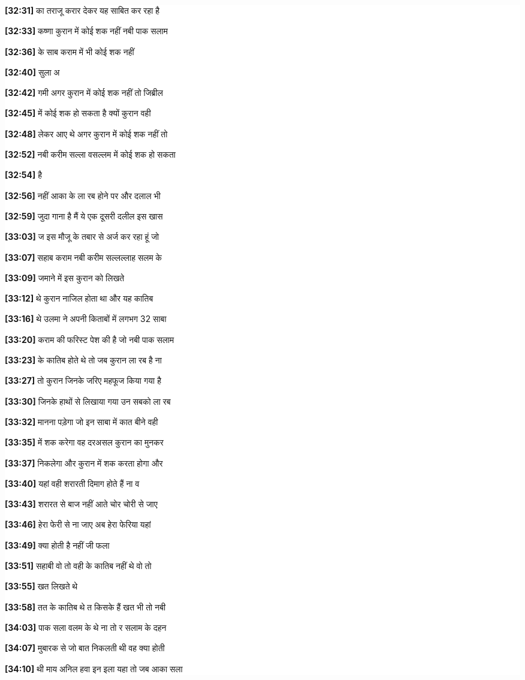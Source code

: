 **[32:31]** का तराजू करार देकर यह साबित कर रहा है

**[32:33]** कष्णा कुरान में कोई शक नहीं नबी पाक सलाम

**[32:36]** के साब कराम में भी कोई शक नहीं

**[32:40]** सुला अ

**[32:42]** गमी अगर कुरान में कोई शक नहीं तो जिब्रील

**[32:45]** में कोई शक हो सकता है क्यों कुरान वही

**[32:48]** लेकर आए थे अगर कुरान में कोई शक नहीं तो

**[32:52]** नबी करीम सल्ला वसल्लम में कोई शक हो सकता

**[32:54]** है

**[32:56]** नहीं आका के ला रब होने पर और दलाल भी

**[32:59]** जुदा गाना है मैं ये एक दूसरी दलील इस खास

**[33:03]** ज इस मौजू के तबार से अर्ज कर रहा हूं जो

**[33:07]** सहाब कराम नबी करीम सल्लल्लाह सलम के

**[33:09]** जमाने में इस कुरान को लिखते

**[33:12]** थे कुरान नाजिल होता था और यह कातिब

**[33:16]** थे उलमा ने अपनी किताबों में लगभग 32 साबा

**[33:20]** कराम की फरिस्ट पेश की है जो नबी पाक सलाम

**[33:23]** के कातिब होते थे तो जब कुरान ला रब है ना

**[33:27]** तो कुरान जिनके जरिए महफूज किया गया है

**[33:30]** जिनके हाथों से लिखाया गया उन सबको ला रब

**[33:32]** मानना पड़ेगा जो इन साबा में कात बीने वही

**[33:35]** में शक करेगा वह दरअसल कुरान का मुनकर

**[33:37]** निकलेगा और कुरान में शक करता होगा और

**[33:40]** यहां वही शरारती दिमाग होते हैं ना व

**[33:43]** शरारत से बाज नहीं आते चोर चोरी से जाए

**[33:46]** हेरा फेरी से ना जाए अब हेरा फेरिया यहां

**[33:49]** क्या होती है नहीं जी फला

**[33:51]** सहाबी वो तो वही के कातिब नहीं थे वो तो

**[33:55]** खत लिखते थे

**[33:58]** तत के कातिब थे त किसके हैं खत भी तो नबी

**[34:03]** पाक सला वलम के थे ना तो र सलाम के दहन

**[34:07]** मुबारक से जो बात निकलती थी वह क्या होती

**[34:10]** थी माय अनिल हवा इन इला यहा तो जब आका सला
